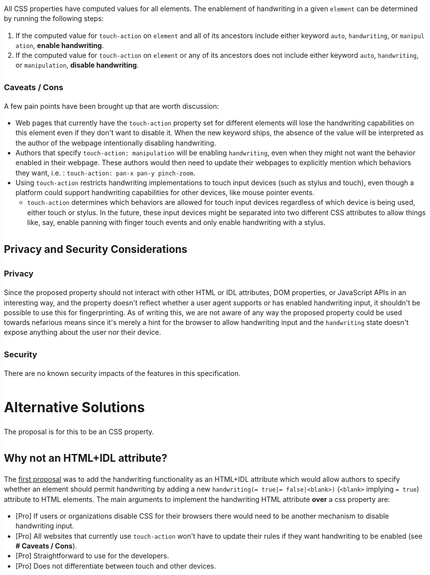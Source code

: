 All CSS properties have computed values for all elements. The enablement of handwriting in a given `element` can be determined by running the following steps:

1. If the computed value for `touch-action` on `element` and all of its ancestors include either keyword `auto`, `handwriting`, or `manipulation`, **enable handwriting**.
2. If the computed value for `touch-action` on `element` or any of its ancestors does not include either keyword `auto`, `handwriting`, or `manipulation`, **disable handwriting**.

### Caveats / Cons

A few pain points have been brought up that are worth discussion:
* Web pages that currently have the `touch-action` property set for different elements will lose the handwriting capabilities on this element even if they don't want to disable it. When the new keyword ships, the absence of the value will be interpreted as the author of the webpage intentionally disabling handwriting.
* Authors that specify `touch-action: manipulation` will be enabling `handwriting`, even when they might not want the behavior enabled in their webpage. These authors would then need to update their webpages to explicitly mention which behaviors they want, i.e. : `touch-action: pan-x pan-y pinch-zoom`.
*   Using `touch-action` restricts handwriting implementations to touch input devices (such as stylus and touch), even though a platform could support handwriting capabilities for other devices, like mouse pointer events.
	* `touch-action` determines which behaviors are allowed for touch input devices regardless of which device is being used, either touch or stylus. In the future, these input devices might be separated into two different CSS attributes to allow things like, say, enable panning with finger touch events and only enable handwriting with a stylus.  
## Privacy and Security Considerations

### Privacy

Since the proposed property should not interact with other HTML or IDL attributes, DOM properties, or JavaScript APIs in an interesting way, and the property doesn't reflect whether a user agent supports or has enabled handwriting input, it shouldn't be possible to use this for fingerprinting. As of writing this, we are not aware of any way the proposed property could be used towards nefarious means since it's merely a hint for the browser to allow handwriting input and the `handwriting` state doesn't expose anything about the user nor their device.

### Security

There are no known security impacts of the features in this specification.

# Alternative Solutions

The proposal is for this to be an CSS property.
## Why not an HTML+IDL attribute?

The [first proposal](https://github.com/MicrosoftEdge/MSEdgeExplainers/blob/main/Handwriting/explainer.md) was to add the handwriting functionality as an HTML+IDL attribute which would allow authors to specify whether an element should permit handwriting by adding a new `handwriting(= true|= false|<blank>)` (`<blank>` implying `= true`) attribute to HTML elements. The main arguments to implement the handwriting HTML attribute **over** a css property are: 
* [Pro] If users or organizations disable CSS for their browsers there would need to be another mechanism to disable handwriting input.
* [Pro] All websites that currently use `touch-action` won't have to update their rules if they want handwriting to be enabled (see **# Caveats / Cons**).
* [Pro] Straightforward to use for the developers.
* [Pro] Does not differentiate between touch and other devices.
